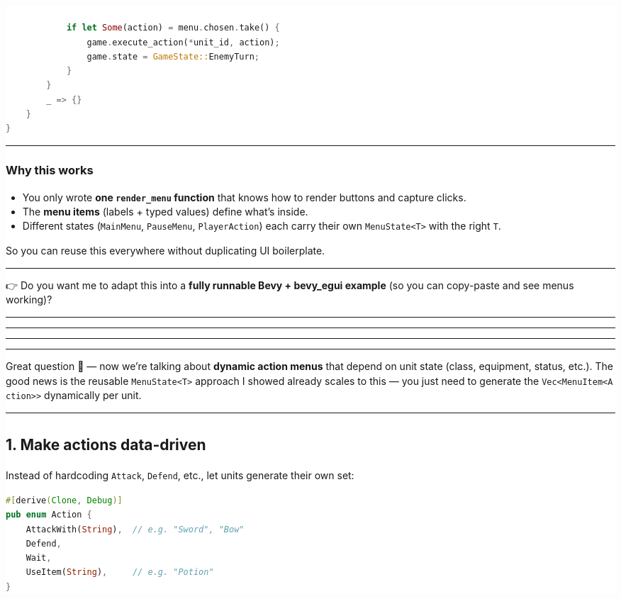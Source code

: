 ```rust

            if let Some(action) = menu.chosen.take() {
                game.execute_action(*unit_id, action);
                game.state = GameState::EnemyTurn;
            }
        }
        _ => {}
    }
}
```

---

### Why this works

* You only wrote **one `render_menu` function** that knows how to render buttons and capture clicks.
* The **menu items** (labels + typed values) define what’s inside.
* Different states (`MainMenu`, `PauseMenu`, `PlayerAction`) each carry their own `MenuState<T>` with the right `T`.

So you can reuse this everywhere without duplicating UI boilerplate.

---

👉 Do you want me to adapt this into a **fully runnable Bevy + bevy\_egui example** (so you can copy-paste and see menus working)?


---
---
---
---

Great question 🙂 — now we’re talking about **dynamic action menus** that depend on unit state (class, equipment, status, etc.). The good news is the reusable `MenuState<T>` approach I showed already scales to this — you just need to generate the `Vec<MenuItem<Action>>` dynamically per unit.

---

## 1. Make actions data-driven

Instead of hardcoding `Attack`, `Defend`, etc., let units generate their own set:

```rust
#[derive(Clone, Debug)]
pub enum Action {
    AttackWith(String),  // e.g. "Sword", "Bow"
    Defend,
    Wait,
    UseItem(String),     // e.g. "Potion"
}
```
